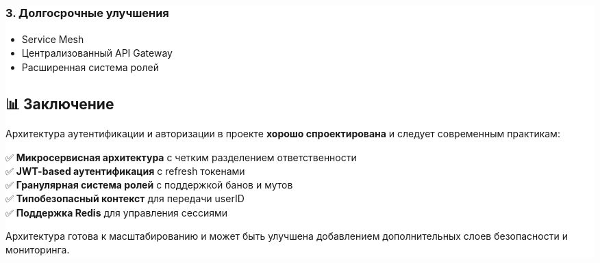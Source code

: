 ### 3. **Долгосрочные улучшения**
- Service Mesh
- Централизованный API Gateway
- Расширенная система ролей

## 📊 Заключение

Архитектура аутентификации и авторизации в проекте **хорошо спроектирована** и следует современным практикам:

✅ **Микросервисная архитектура** с четким разделением ответственности  
✅ **JWT-based аутентификация** с refresh токенами  
✅ **Гранулярная система ролей** с поддержкой банов и мутов  
✅ **Типобезопасный контекст** для передачи userID  
✅ **Поддержка Redis** для управления сессиями  

Архитектура готова к масштабированию и может быть улучшена добавлением дополнительных слоев безопасности и мониторинга.
